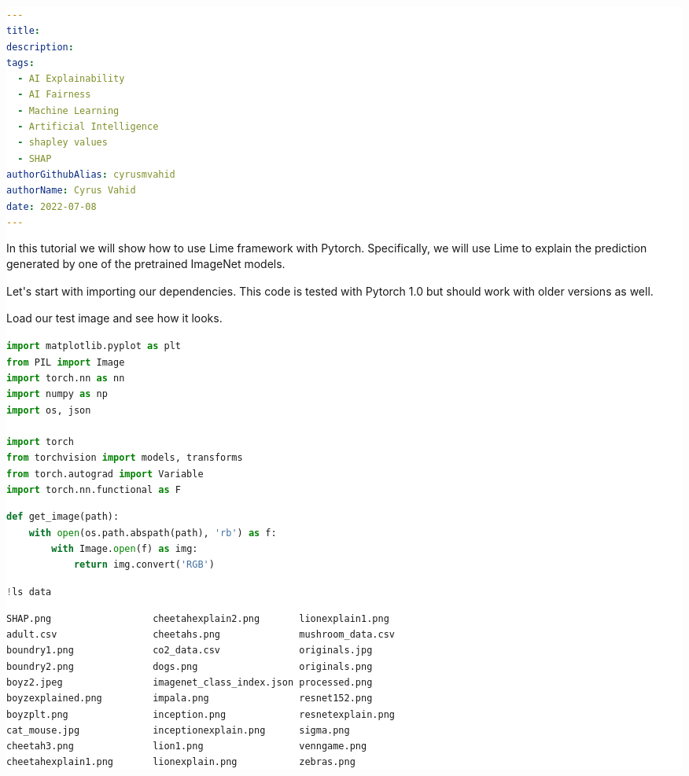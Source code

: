 ```yaml
---
title:
description:
tags:
  - AI Explainability
  - AI Fairness
  - Machine Learning
  - Artificial Intelligence
  - shapley values
  - SHAP
authorGithubAlias: cyrusmvahid
authorName: Cyrus Vahid
date: 2022-07-08
---
```


In this tutorial we will show how to use Lime framework with Pytorch. Specifically, we will use Lime to explain the prediction generated by one of the pretrained ImageNet models.

Let's start with importing our dependencies. This code is tested with Pytorch 1.0 but should work with older versions as well.

Load our test image and see how it looks.


```python
import matplotlib.pyplot as plt
from PIL import Image
import torch.nn as nn
import numpy as np
import os, json

import torch
from torchvision import models, transforms
from torch.autograd import Variable
import torch.nn.functional as F
```


```python
def get_image(path):
    with open(os.path.abspath(path), 'rb') as f:
        with Image.open(f) as img:
            return img.convert('RGB') 
```


```python
!ls data

```

    SHAP.png                  cheetahexplain2.png       lionexplain1.png
    adult.csv                 cheetahs.png              mushroom_data.csv
    boundry1.png              co2_data.csv              originals.jpg
    boundry2.png              dogs.png                  originals.png
    boyz2.jpeg                imagenet_class_index.json processed.png
    boyzexplained.png         impala.png                resnet152.png
    boyzplt.png               inception.png             resnetexplain.png
    cat_mouse.jpg             inceptionexplain.png      sigma.png
    cheetah3.png              lion1.png                 venngame.png
    cheetahexplain1.png       lionexplain.png           zebras.png
